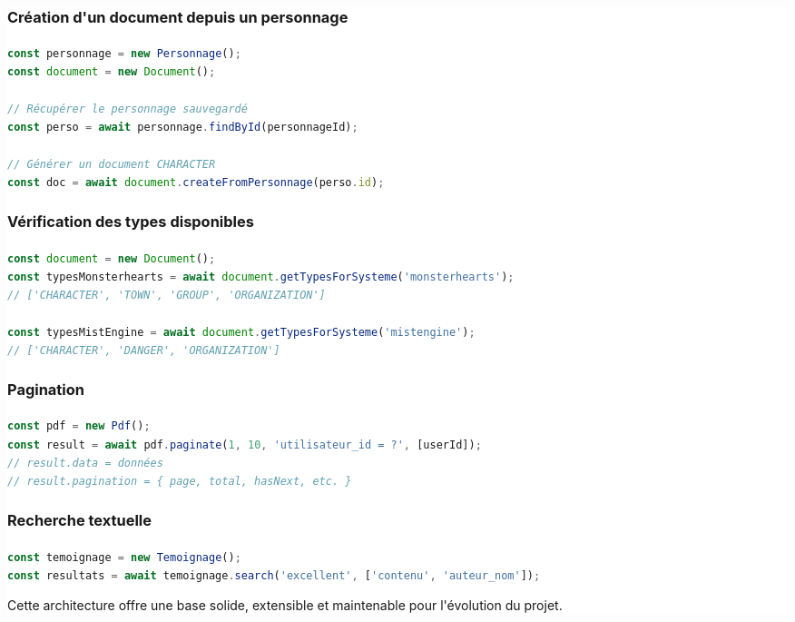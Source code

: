 ### Création d'un document depuis un personnage
```javascript
const personnage = new Personnage();
const document = new Document();

// Récupérer le personnage sauvegardé
const perso = await personnage.findById(personnageId);

// Générer un document CHARACTER
const doc = await document.createFromPersonnage(perso.id);
```

### Vérification des types disponibles
```javascript
const document = new Document();
const typesMonsterhearts = await document.getTypesForSysteme('monsterhearts');
// ['CHARACTER', 'TOWN', 'GROUP', 'ORGANIZATION']

const typesMistEngine = await document.getTypesForSysteme('mistengine');
// ['CHARACTER', 'DANGER', 'ORGANIZATION']
```

### Pagination
```javascript
const pdf = new Pdf();
const result = await pdf.paginate(1, 10, 'utilisateur_id = ?', [userId]);
// result.data = données
// result.pagination = { page, total, hasNext, etc. }
```

### Recherche textuelle
```javascript
const temoignage = new Temoignage();
const resultats = await temoignage.search('excellent', ['contenu', 'auteur_nom']);
```

Cette architecture offre une base solide, extensible et maintenable pour l'évolution du projet.